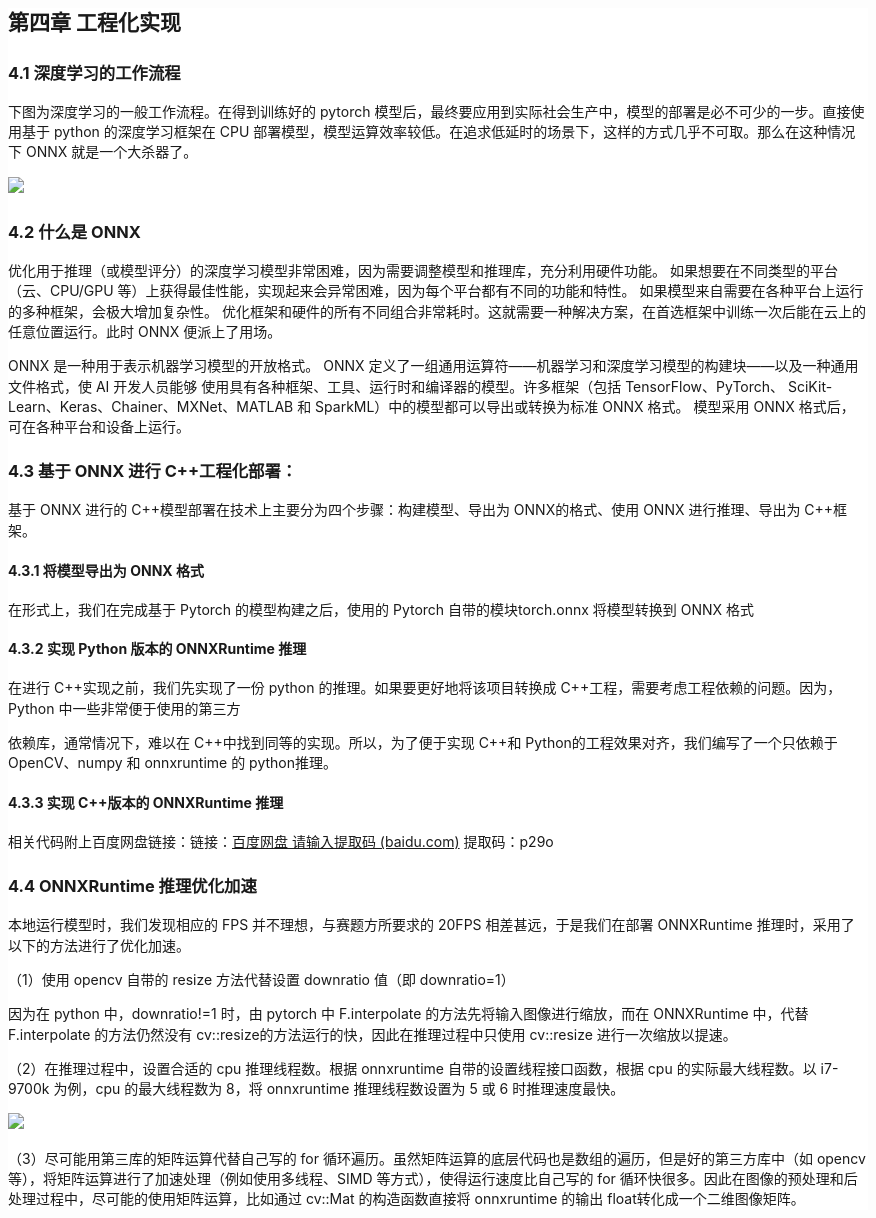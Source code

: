 ## 第四章 工程化实现

### 4.1 深度学习的工作流程

下图为深度学习的一般工作流程。在得到训练好的 pytorch 模型后，最终要应用到实际社会生产中，模型的部署是必不可少的一步。直接使用基于 python 的深度学习框架在 CPU 部署模型，模型运算效率较低。在追求低延时的场景下，这样的方式几乎不可取。那么在这种情况下 ONNX 就是一个大杀器了。

![](https://gitee.com/yao_yi_feng/fighouse/raw/master/img/%E8%A7%86%E9%A2%91%E4%BA%BA%E5%83%8F%E5%88%86%E5%89%B2/202402290004067.webp?width=700#center)

### 4.2 什么是 ONNX

优化用于推理（或模型评分）的深度学习模型非常困难，因为需要调整模型和推理库，充分利用硬件功能。 如果想要在不同类型的平台（云、CPU/GPU 等）上获得最佳性能，实现起来会异常困难，因为每个平台都有不同的功能和特性。 如果模型来自需要在各种平台上运行的多种框架，会极大增加复杂性。 优化框架和硬件的所有不同组合非常耗时。这就需要一种解决方案，在首选框架中训练一次后能在云上的任意位置运行。此时 ONNX 便派上了用场。

ONNX 是一种用于表示机器学习模型的开放格式。 ONNX 定义了一组通用运算符——机器学习和深度学习模型的构建块——以及一种通用文件格式，使 AI 开发人员能够 使用具有各种框架、工具、运行时和编译器的模型。许多框架（包括 TensorFlow、PyTorch、 SciKit-Learn、Keras、Chainer、MXNet、MATLAB 和 SparkML）中的模型都可以导出或转换为标准 ONNX 格式。 模型采用 ONNX 格式后，可在各种平台和设备上运行。

### 4.3 基于 ONNX 进行 C++工程化部署：

基于 ONNX 进行的 C++模型部署在技术上主要分为四个步骤：构建模型、导出为 ONNX的格式、使用 ONNX 进行推理、导出为 C++框架。

#### 4.3.1 将模型导出为 ONNX 格式

在形式上，我们在完成基于 Pytorch 的模型构建之后，使用的 Pytorch 自带的模块torch.onnx 将模型转换到 ONNX 格式

#### 4.3.2 实现 Python 版本的 ONNXRuntime 推理

在进行 C++实现之前，我们先实现了一份 python 的推理。如果要更好地将该项目转换成 C++工程，需要考虑工程依赖的问题。因为，Python 中一些非常便于使用的第三方

依赖库，通常情况下，难以在 C++中找到同等的实现。所以，为了便于实现 C++和 Python的工程效果对齐，我们编写了一个只依赖于 OpenCV、numpy 和 onnxruntime 的 python推理。

#### 4.3.3 实现 C++版本的 ONNXRuntime 推理

相关代码附上百度网盘链接：链接：[百度网盘 请输入提取码 (baidu.com)](https://pan.baidu.com/share/init?surl=EqnA1IKseTyA9YTyZkzavA&pwd=p29o) 提取码：p29o

### 4.4 ONNXRuntime 推理优化加速

本地运行模型时，我们发现相应的 FPS 并不理想，与赛题方所要求的 20FPS 相差甚远，于是我们在部署 ONNXRuntime 推理时，采用了以下的方法进行了优化加速。

（1）使用 opencv 自带的 resize 方法代替设置 downratio 值（即 downratio=1）

因为在 python 中，downratio!=1 时，由 pytorch 中 F.interpolate 的方法先将输入图像进行缩放，而在 ONNXRuntime 中，代替 F.interpolate 的方法仍然没有 cv::resize的方法运行的快，因此在推理过程中只使用 cv::resize 进行一次缩放以提速。

（2）在推理过程中，设置合适的 cpu 推理线程数。根据 onnxruntime 自带的设置线程接口函数，根据 cpu 的实际最大线程数。以 i7-9700k 为例，cpu 的最大线程数为 8，将 onnxruntime 推理线程数设置为 5 或 6 时推理速度最快。

![](https://gitee.com/yao_yi_feng/fighouse/raw/master/img/%E8%A7%86%E9%A2%91%E4%BA%BA%E5%83%8F%E5%88%86%E5%89%B2/202402290004627.webp?width=500#center)

（3）尽可能用第三库的矩阵运算代替自己写的 for 循环遍历。虽然矩阵运算的底层代码也是数组的遍历，但是好的第三方库中（如 opencv 等），将矩阵运算进行了加速处理（例如使用多线程、SIMD 等方式），使得运行速度比自己写的 for 循环快很多。因此在图像的预处理和后处理过程中，尽可能的使用矩阵运算，比如通过 cv::Mat 的构造函数直接将 onnxruntime 的输出 float转化成一个二维图像矩阵。
